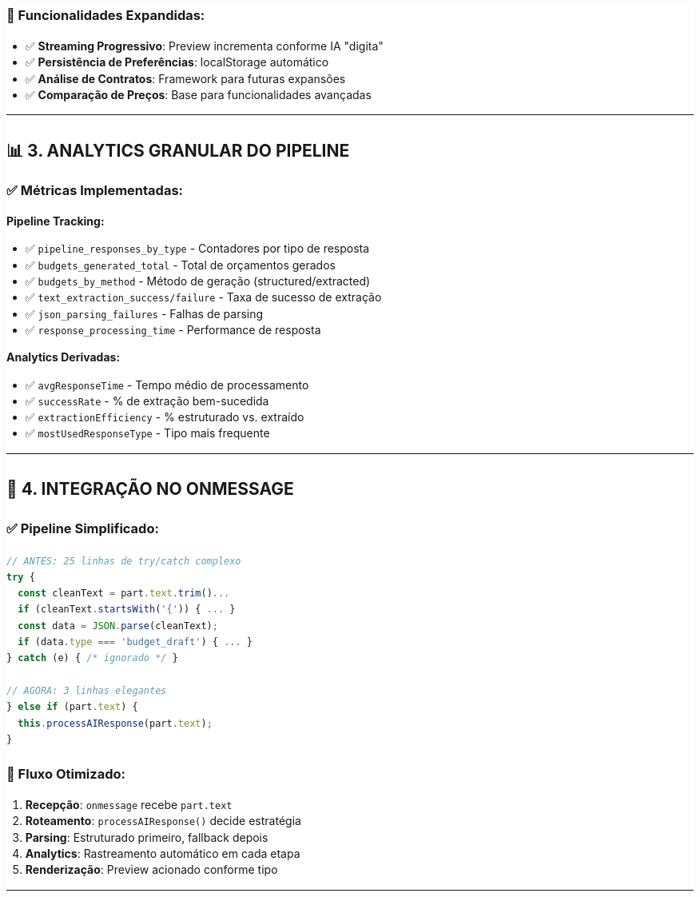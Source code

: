 ### **🎨 Funcionalidades Expandidas:**
- ✅ **Streaming Progressivo**: Preview incrementa conforme IA "digita"
- ✅ **Persistência de Preferências**: localStorage automático
- ✅ **Análise de Contratos**: Framework para futuras expansões
- ✅ **Comparação de Preços**: Base para funcionalidades avançadas

---

## 📊 **3. ANALYTICS GRANULAR DO PIPELINE**

### **✅ Métricas Implementadas:**

**Pipeline Tracking:**
- ✅ `pipeline_responses_by_type` - Contadores por tipo de resposta
- ✅ `budgets_generated_total` - Total de orçamentos gerados
- ✅ `budgets_by_method` - Método de geração (structured/extracted)
- ✅ `text_extraction_success/failure` - Taxa de sucesso de extração
- ✅ `json_parsing_failures` - Falhas de parsing
- ✅ `response_processing_time` - Performance de resposta

**Analytics Derivadas:**
- ✅ `avgResponseTime` - Tempo médio de processamento
- ✅ `successRate` - % de extração bem-sucedida
- ✅ `extractionEfficiency` - % estruturado vs. extraído
- ✅ `mostUsedResponseType` - Tipo mais frequente

---

## 🔄 **4. INTEGRAÇÃO NO ONMESSAGE**

### **✅ Pipeline Simplificado:**

```typescript
// ANTES: 25 linhas de try/catch complexo
try {
  const cleanText = part.text.trim()...
  if (cleanText.startsWith('{')) { ... }
  const data = JSON.parse(cleanText);
  if (data.type === 'budget_draft') { ... }
} catch (e) { /* ignorado */ }

// AGORA: 3 linhas elegantes
} else if (part.text) {
  this.processAIResponse(part.text);
}
```

### **🎯 Fluxo Otimizado:**
1. **Recepção**: `onmessage` recebe `part.text`
2. **Roteamento**: `processAIResponse()` decide estratégia
3. **Parsing**: Estruturado primeiro, fallback depois
4. **Analytics**: Rastreamento automático em cada etapa
5. **Renderização**: Preview acionado conforme tipo

---